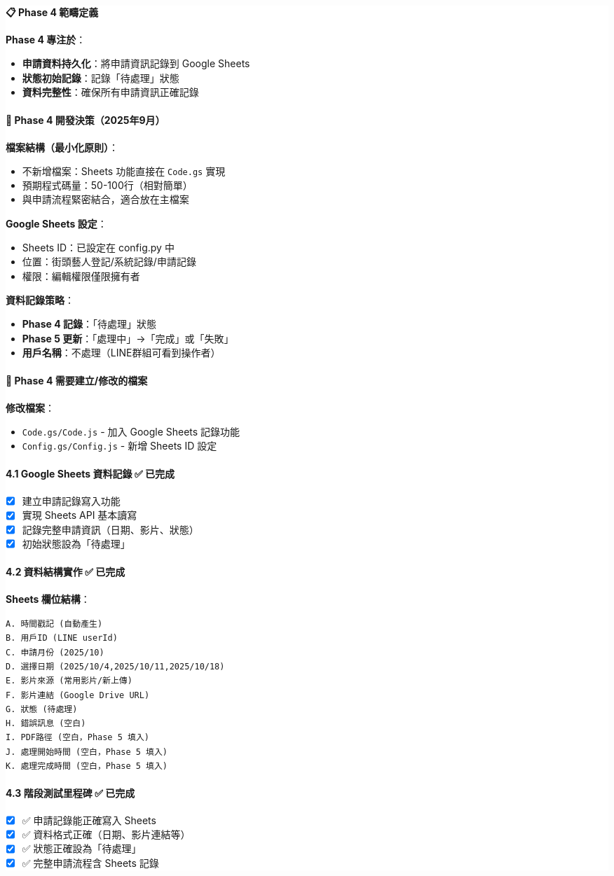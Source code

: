 #### 📋 Phase 4 範疇定義
**Phase 4 專注於**：
- **申請資料持久化**：將申請資訊記錄到 Google Sheets
- **狀態初始記錄**：記錄「待處理」狀態
- **資料完整性**：確保所有申請資訊正確記錄

#### 🎯 Phase 4 開發決策（2025年9月）

**檔案結構（最小化原則）**：
- 不新增檔案：Sheets 功能直接在 `Code.gs` 實現
- 預期程式碼量：50-100行（相對簡單）
- 與申請流程緊密結合，適合放在主檔案

**Google Sheets 設定**：
- Sheets ID：已設定在 config.py 中
- 位置：街頭藝人登記/系統記錄/申請記錄
- 權限：編輯權限僅限擁有者

**資料記錄策略**：
- **Phase 4 記錄**：「待處理」狀態
- **Phase 5 更新**：「處理中」→「完成」或「失敗」
- **用戶名稱**：不處理（LINE群組可看到操作者）

#### 🎯 Phase 4 需要建立/修改的檔案
**修改檔案**：
- `Code.gs/Code.js` - 加入 Google Sheets 記錄功能
- `Config.gs/Config.js` - 新增 Sheets ID 設定

#### 4.1 Google Sheets 資料記錄 ✅ **已完成**
- [x] 建立申請記錄寫入功能
- [x] 實現 Sheets API 基本讀寫
- [x] 記錄完整申請資訊（日期、影片、狀態）
- [x] 初始狀態設為「待處理」

#### 4.2 資料結構實作 ✅ **已完成**
**Sheets 欄位結構**：
```
A. 時間戳記 (自動產生)
B. 用戶ID (LINE userId)
C. 申請月份 (2025/10)
D. 選擇日期 (2025/10/4,2025/10/11,2025/10/18)
E. 影片來源 (常用影片/新上傳)
F. 影片連結 (Google Drive URL)
G. 狀態 (待處理)
H. 錯誤訊息 (空白)
I. PDF路徑 (空白，Phase 5 填入)
J. 處理開始時間 (空白，Phase 5 填入)
K. 處理完成時間 (空白，Phase 5 填入)
```

#### 4.3 階段測試里程碑 ✅ **已完成**
- [x] ✅ 申請記錄能正確寫入 Sheets
- [x] ✅ 資料格式正確（日期、影片連結等）
- [x] ✅ 狀態正確設為「待處理」
- [x] ✅ 完整申請流程含 Sheets 記錄
